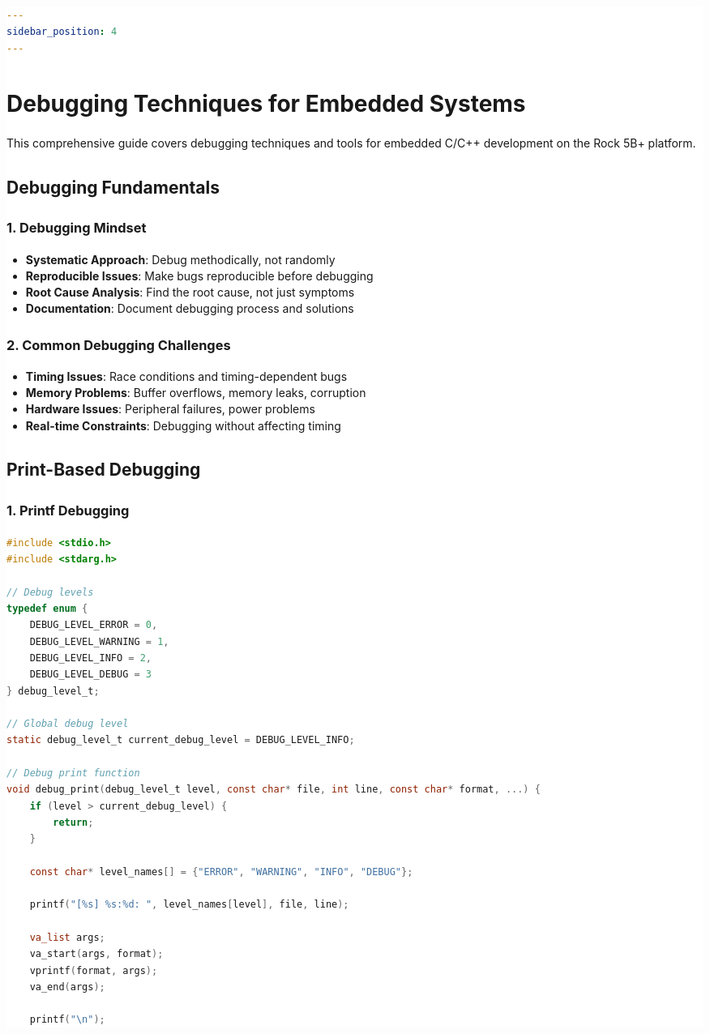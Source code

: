 ```yaml
---
sidebar_position: 4
---
```


# Debugging Techniques for Embedded Systems

This comprehensive guide covers debugging techniques and tools for embedded C/C++ development on the Rock 5B+ platform.

## Debugging Fundamentals

### 1. Debugging Mindset

- **Systematic Approach**: Debug methodically, not randomly
- **Reproducible Issues**: Make bugs reproducible before debugging
- **Root Cause Analysis**: Find the root cause, not just symptoms
- **Documentation**: Document debugging process and solutions

### 2. Common Debugging Challenges

- **Timing Issues**: Race conditions and timing-dependent bugs
- **Memory Problems**: Buffer overflows, memory leaks, corruption
- **Hardware Issues**: Peripheral failures, power problems
- **Real-time Constraints**: Debugging without affecting timing

## Print-Based Debugging

### 1. Printf Debugging

```c
#include <stdio.h>
#include <stdarg.h>

// Debug levels
typedef enum {
    DEBUG_LEVEL_ERROR = 0,
    DEBUG_LEVEL_WARNING = 1,
    DEBUG_LEVEL_INFO = 2,
    DEBUG_LEVEL_DEBUG = 3
} debug_level_t;

// Global debug level
static debug_level_t current_debug_level = DEBUG_LEVEL_INFO;

// Debug print function
void debug_print(debug_level_t level, const char* file, int line, const char* format, ...) {
    if (level > current_debug_level) {
        return;
    }
    
    const char* level_names[] = {"ERROR", "WARNING", "INFO", "DEBUG"};
    
    printf("[%s] %s:%d: ", level_names[level], file, line);
    
    va_list args;
    va_start(args, format);
    vprintf(format, args);
    va_end(args);
    
    printf("\n");
```